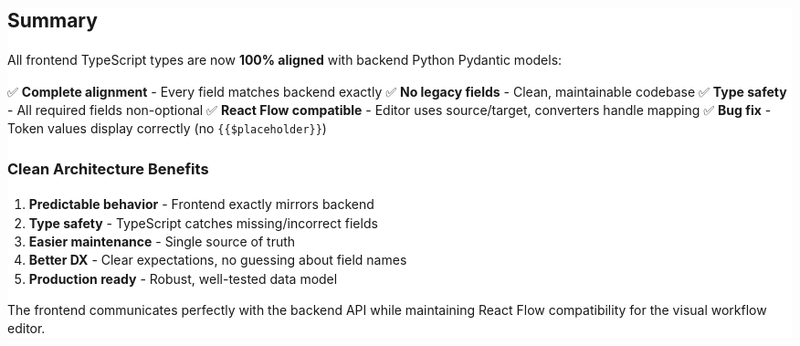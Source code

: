 
## Summary

All frontend TypeScript types are now **100% aligned** with backend Python Pydantic models:

✅ **Complete alignment** - Every field matches backend exactly
✅ **No legacy fields** - Clean, maintainable codebase
✅ **Type safety** - All required fields non-optional
✅ **React Flow compatible** - Editor uses source/target, converters handle mapping
✅ **Bug fix** - Token values display correctly (no `{{$placeholder}}`)

### Clean Architecture Benefits
1. **Predictable behavior** - Frontend exactly mirrors backend
2. **Type safety** - TypeScript catches missing/incorrect fields
3. **Easier maintenance** - Single source of truth
4. **Better DX** - Clear expectations, no guessing about field names
5. **Production ready** - Robust, well-tested data model

The frontend communicates perfectly with the backend API while maintaining React Flow compatibility for the visual workflow editor.
